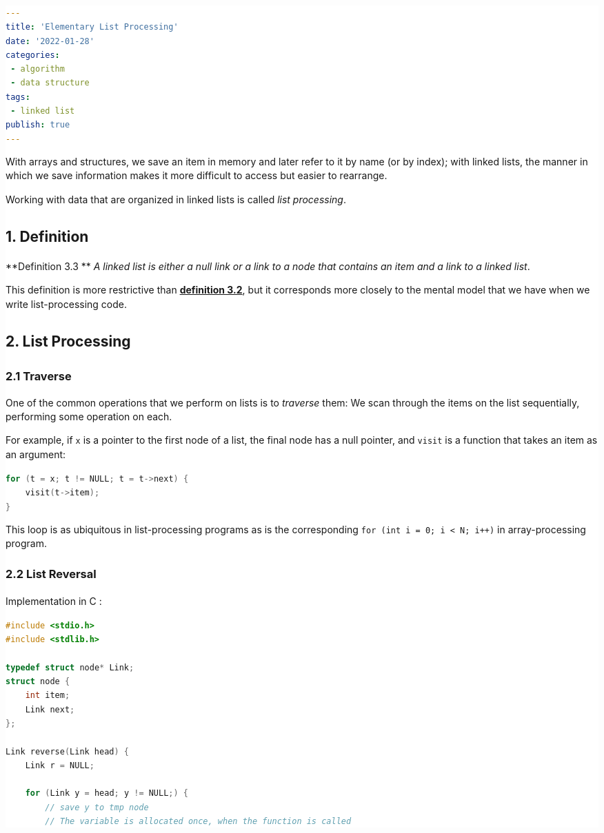```yaml
---
title: 'Elementary List Processing'
date: '2022-01-28'
categories:
 - algorithm
 - data structure
tags: 
 - linked list
publish: true
---
```


With arrays and structures, we save an item in memory and later refer to it by name (or by index); with linked lists, the manner in which we save information makes it more difficult to access but easier to rearrange. 

Working with data that are organized in linked lists is called *list processing*.

## 1. Definition

**Definition 3.3 ** *A linked list is either a null link or a link to a node that contains an item and a link to a linked list*.

This definition is more restrictive than [**definition 3.2**](03.3.md/#Definition), but it corresponds more closely to the mental model that we have when we write list-processing code.

## 2. List Processing

### 2.1 Traverse

One of the common operations that we perform on lists is to *traverse* them: We scan through the items on the list sequentially, performing some operation on each.

For example, if `x` is a pointer to the first node of a list, the final node has a null pointer, and `visit` is a function that takes an item as an argument: 

```c
for (t = x; t != NULL; t = t->next) {
    visit(t->item);
}
```

 This loop is as ubiquitous in list-processing programs as is the corresponding `for (int i = 0; i < N; i++)` in array-processing program.

### 2.2 List Reversal

Implementation in C :

```c
#include <stdio.h>
#include <stdlib.h>

typedef struct node* Link;
struct node {
    int item;
    Link next;
};

Link reverse(Link head) {
    Link r = NULL;

    for (Link y = head; y != NULL;) {
        // save y to tmp node
        // The variable is allocated once, when the function is called 
```